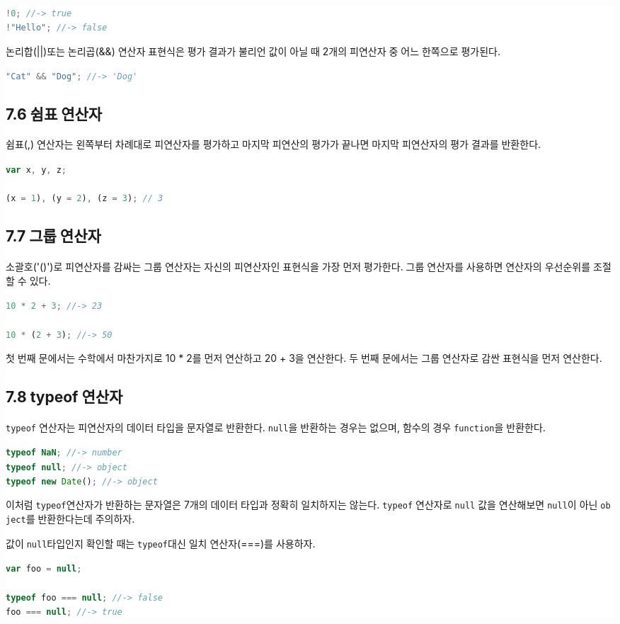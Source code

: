 ```javascript
!0; //-> true
!"Hello"; //-> false
```

논리합(||)또는 논리곱(&&) 연산자 표현식은 평가 결과가 불리언 값이 아닐 때 2개의 피연산자 중 어느 한쪽으로 평가된다.

```javascript
"Cat" && "Dog"; //-> 'Dog'
```

## 7.6 쉼표 연산자

쉼표(,) 연산자는 왼쪽부터 차례대로 피연산자를 평가하고 마지막 피연산의 평가가 끝나면 마지막 피연산자의 평가 결과를 반환한다.

```javascript
var x, y, z;

(x = 1), (y = 2), (z = 3); // 3
```

## 7.7 그룹 연산자

소괄호('()')로 피연산자를 감싸는 그룹 연산자는 자신의 피연산자인 표현식을 가장 먼저 평가한다. 그룹 연산자를 사용하면 연산자의 우선순위를 조절할 수 있다.

```javascript
10 * 2 + 3; //-> 23

10 * (2 + 3); //-> 50
```

첫 번째 문에서는 수학에서 마찬가지로 10 \* 2를 먼저 연산하고 20 + 3을 연산한다.
두 번째 문에서는 그룹 연산자로 감싼 표현식을 먼저 연산한다.

## 7.8 typeof 연산자

`typeof` 연산자는 피연산자의 데이터 타입을 문자열로 반환한다.
`null`을 반환하는 경우는 없으며, 함수의 경우 `function`을 반환한다.

```javascript
typeof NaN; //-> number
typeof null; //-> object
typeof new Date(); //-> object
```

이처럼 `typeof`연산자가 반환하는 문자열은 7개의 데이터 타입과 정확히 일치하지는 않는다.
`typeof` 연산자로 `null` 값을 연산해보면 `null`이 아닌 `object`를 반환한다는데 주의하자.

값이 `null`타입인지 확인할 때는 `typeof`대신 일치 연산자(===)를 사용하자.

```javascript
var foo = null;

typeof foo === null; //-> false
foo === null; //-> true
```

